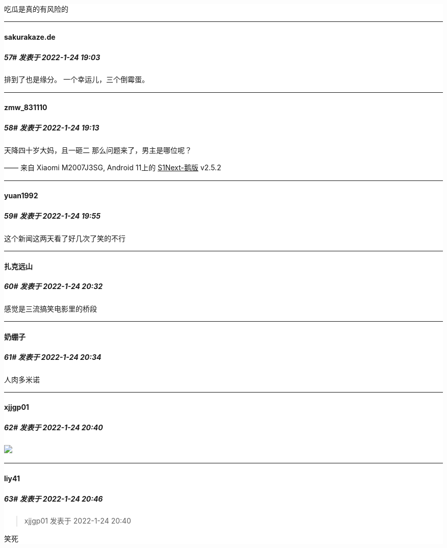 吃瓜是真的有风险的

*****

####  sakurakaze.de  
##### 57#       发表于 2022-1-24 19:03

排到了也是缘分。
一个幸运儿，三个倒霉蛋。

*****

####  zmw_831110  
##### 58#       发表于 2022-1-24 19:13

天降四十岁大妈，且一砸二
那么问题来了，男主是哪位呢？

—— 来自 Xiaomi M2007J3SG, Android 11上的 [S1Next-鹅版](https://github.com/ykrank/S1-Next/releases) v2.5.2

*****

####  yuan1992  
##### 59#       发表于 2022-1-24 19:55

这个新闻这两天看了好几次了笑的不行

*****

####  扎克远山  
##### 60#       发表于 2022-1-24 20:32

感觉是三流搞笑电影里的桥段



*****

####  奶绷子  
##### 61#       发表于 2022-1-24 20:34

人肉多米诺

*****

####  xjjgp01  
##### 62#       发表于 2022-1-24 20:40

<img src="https://p.sda1.dev/4/8832c137695eedde1562ee802e7aecdf/中奖了.gif" referrerpolicy="no-referrer">



*****

####  liy41  
##### 63#       发表于 2022-1-24 20:46

<blockquote>xjjgp01 发表于 2022-1-24 20:40
</blockquote>
笑死


